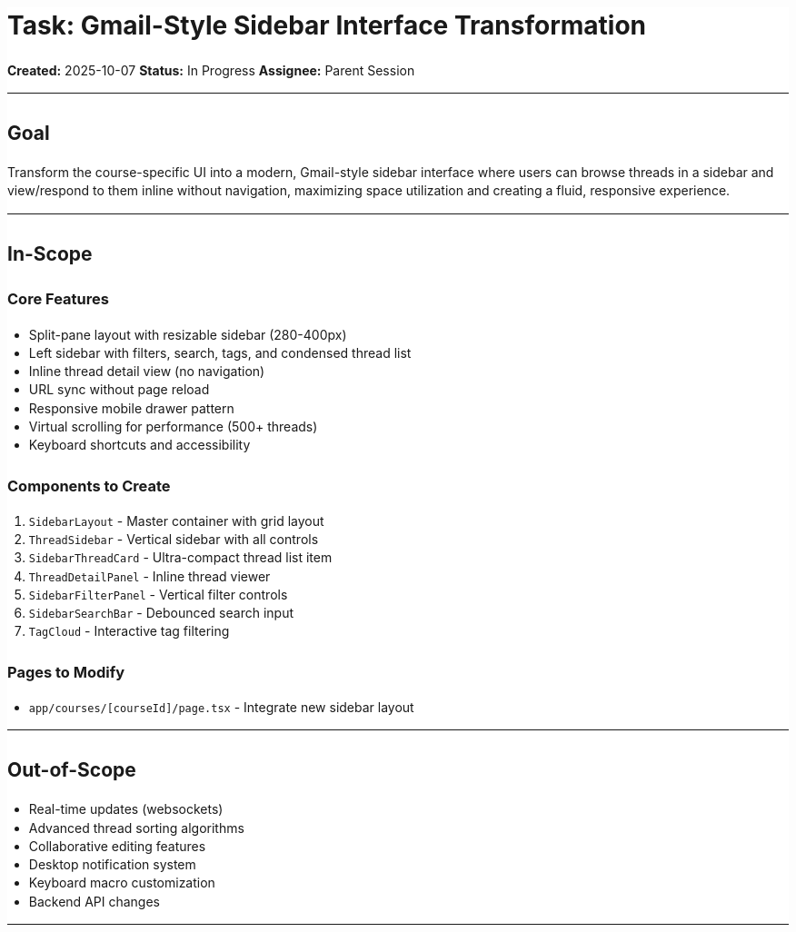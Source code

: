# Task: Gmail-Style Sidebar Interface Transformation

**Created:** 2025-10-07
**Status:** In Progress
**Assignee:** Parent Session

---

## Goal

Transform the course-specific UI into a modern, Gmail-style sidebar interface where users can browse threads in a sidebar and view/respond to them inline without navigation, maximizing space utilization and creating a fluid, responsive experience.

---

## In-Scope

### Core Features
- Split-pane layout with resizable sidebar (280-400px)
- Left sidebar with filters, search, tags, and condensed thread list
- Inline thread detail view (no navigation)
- URL sync without page reload
- Responsive mobile drawer pattern
- Virtual scrolling for performance (500+ threads)
- Keyboard shortcuts and accessibility

### Components to Create
1. `SidebarLayout` - Master container with grid layout
2. `ThreadSidebar` - Vertical sidebar with all controls
3. `SidebarThreadCard` - Ultra-compact thread list item
4. `ThreadDetailPanel` - Inline thread viewer
5. `SidebarFilterPanel` - Vertical filter controls
6. `SidebarSearchBar` - Debounced search input
7. `TagCloud` - Interactive tag filtering

### Pages to Modify
- `app/courses/[courseId]/page.tsx` - Integrate new sidebar layout

---

## Out-of-Scope

- Real-time updates (websockets)
- Advanced thread sorting algorithms
- Collaborative editing features
- Desktop notification system
- Keyboard macro customization
- Backend API changes

---